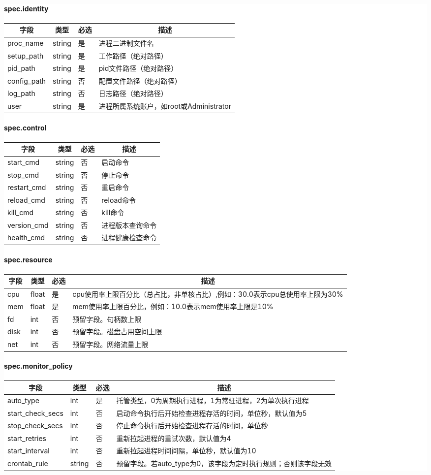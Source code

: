 #### spec.identity

| 字段      |  类型      | 必选   |  描述      |
|-----------|------------|--------|------------|
| proc_name | string | 是 |  进程二进制文件名 |
| setup_path | string | 是 | 工作路径（绝对路径） |
| pid_path | string | 是 | pid文件路径（绝对路径） |
| config_path | string | 否 | 配置文件路径（绝对路径） |
| log_path | string | 否 | 日志路径（绝对路径） |
| user | string | 是 | 进程所属系统账户，如root或Administrator |

#### spec.control

| 字段      |  类型      | 必选   |  描述      |
|-----------|------------|--------|------------|
| start_cmd | string | 否 | 启动命令 |
| stop_cmd | string | 否 |  停止命令 |
| restart_cmd | string | 否 | 重启命令 |
| reload_cmd | string | 否 | reload命令 |
| kill_cmd | string | 否 | kill命令 |
| version_cmd | string | 否 | 进程版本查询命令 |
| health_cmd | string | 否 | 进程健康检查命令 |

#### spec.resource

| 字段      |  类型      | 必选   |  描述      |
|-----------|------------|--------|------------|
| cpu | float | 是 | cpu使用率上限百分比（总占比，非单核占比）,例如：30.0表示cpu总使用率上限为30% |
| mem | float | 是 |  mem使用率上限百分比，例如：10.0表示mem使用率上限是10% |
| fd | int | 否 | 预留字段。句柄数上限 |
| disk | int | 否 | 预留字段。磁盘占用空间上限 |
| net | int | 否 | 预留字段。网络流量上限 |

#### spec.monitor_policy

| 字段      |  类型      | 必选   |  描述      |
|-----------|------------|--------|------------|
| auto_type | int | 是 | 托管类型，0为周期执行进程，1为常驻进程，2为单次执行进程 |
| start_check_secs | int | 否 | 启动命令执行后开始检查进程存活的时间，单位秒，默认值为5 |
| stop_check_secs | int | 否 | 停止命令执行后开始检查进程存活的时间，单位秒 |
| start_retries | int | 否 | 重新拉起进程的重试次数，默认值为4 |
| start_interval | int | 否 | 重新拉起进程时间间隔，单位秒，默认值为10 |
| crontab_rule | string | 否 | 预留字段。若auto_type为0，该字段为定时执行规则；否则该字段无效 | 
